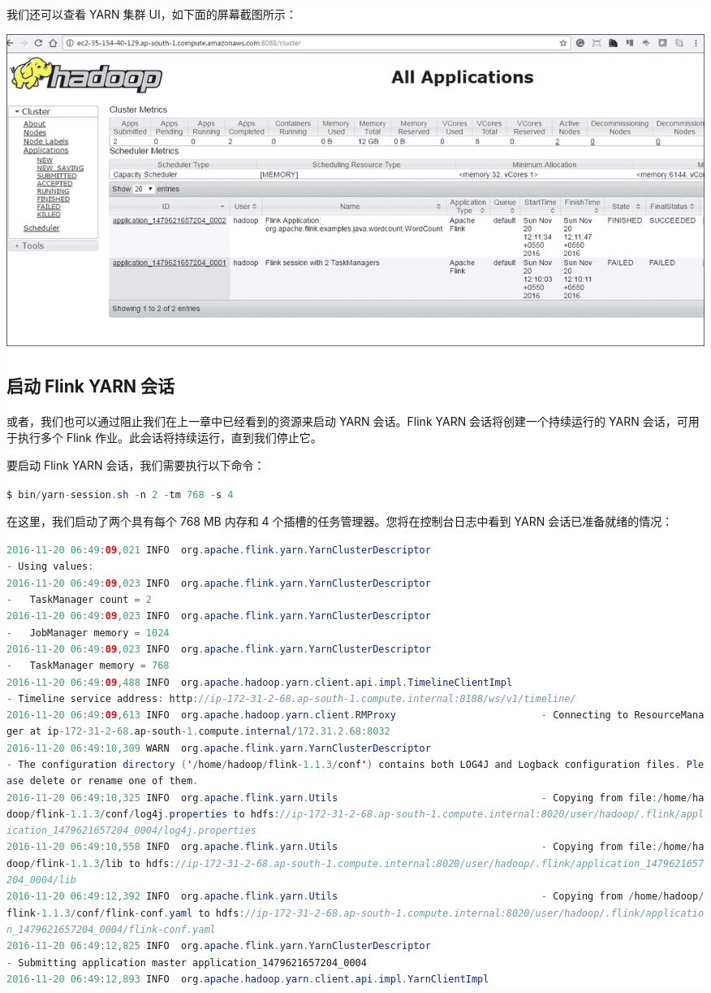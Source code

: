 我们还可以查看 YARN 集群 UI，如下面的屏幕截图所示：

![在 EMR-YARN 上执行 Flink](img/image_09_012.jpg)

## 启动 Flink YARN 会话

或者，我们也可以通过阻止我们在上一章中已经看到的资源来启动 YARN 会话。Flink YARN 会话将创建一个持续运行的 YARN 会话，可用于执行多个 Flink 作业。此会话将持续运行，直到我们停止它。

要启动 Flink YARN 会话，我们需要执行以下命令：

```java
$ bin/yarn-session.sh -n 2 -tm 768 -s 4

```

在这里，我们启动了两个具有每个 768 MB 内存和 4 个插槽的任务管理器。您将在控制台日志中看到 YARN 会话已准备就绪的情况：

```java
2016-11-20 06:49:09,021 INFO  org.apache.flink.yarn.YarnClusterDescriptor                 
- Using values: 
2016-11-20 06:49:09,023 INFO  org.apache.flink.yarn.YarnClusterDescriptor                   
-   TaskManager count = 2
2016-11-20 06:49:09,023 INFO  org.apache.flink.yarn.YarnClusterDescriptor                   
-   JobManager memory = 1024
2016-11-20 06:49:09,023 INFO  org.apache.flink.yarn.YarnClusterDescriptor                   
-   TaskManager memory = 768 
2016-11-20 06:49:09,488 INFO  org.apache.hadoop.yarn.client.api.impl.TimelineClientImpl     
- Timeline service address: http://ip-172-31-2-68.ap-south-1.compute.internal:8188/ws/v1/timeline/ 
2016-11-20 06:49:09,613 INFO  org.apache.hadoop.yarn.client.RMProxy                         - Connecting to ResourceManager at ip-172-31-2-68.ap-south-1.compute.internal/172.31.2.68:8032 
2016-11-20 06:49:10,309 WARN  org.apache.flink.yarn.YarnClusterDescriptor                   
- The configuration directory ('/home/hadoop/flink-1.1.3/conf') contains both LOG4J and Logback configuration files. Please delete or rename one of them. 
2016-11-20 06:49:10,325 INFO  org.apache.flink.yarn.Utils                                   - Copying from file:/home/hadoop/flink-1.1.3/conf/log4j.properties to hdfs://ip-172-31-2-68.ap-south-1.compute.internal:8020/user/hadoop/.flink/application_1479621657204_0004/log4j.properties 
2016-11-20 06:49:10,558 INFO  org.apache.flink.yarn.Utils                                   - Copying from file:/home/hadoop/flink-1.1.3/lib to hdfs://ip-172-31-2-68.ap-south-1.compute.internal:8020/user/hadoop/.flink/application_1479621657204_0004/lib 
2016-11-20 06:49:12,392 INFO  org.apache.flink.yarn.Utils                                   - Copying from /home/hadoop/flink-1.1.3/conf/flink-conf.yaml to hdfs://ip-172-31-2-68.ap-south-1.compute.internal:8020/user/hadoop/.flink/application_1479621657204_0004/flink-conf.yaml 
2016-11-20 06:49:12,825 INFO  org.apache.flink.yarn.YarnClusterDescriptor                   
- Submitting application master application_1479621657204_0004 
2016-11-20 06:49:12,893 INFO  org.apache.hadoop.yarn.client.api.impl.YarnClientImpl         
```
